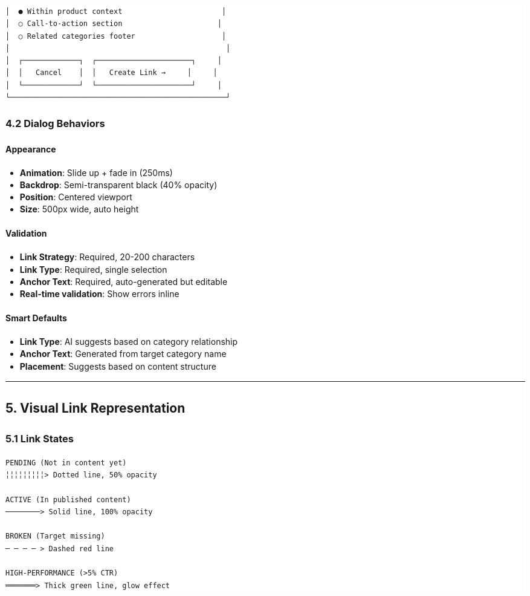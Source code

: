 ```
│  ● Within product context                       │
│  ○ Call-to-action section                      │
│  ○ Related categories footer                    │
│                                                  │
│  ┌─────────────┐  ┌──────────────────────┐     │
│  │   Cancel    │  │   Create Link →     │     │
│  └─────────────┘  └──────────────────────┘     │
└──────────────────────────────────────────────────┘
```

### 4.2 Dialog Behaviors

#### Appearance

- **Animation**: Slide up + fade in (250ms)
- **Backdrop**: Semi-transparent black (40% opacity)
- **Position**: Centered viewport
- **Size**: 500px wide, auto height

#### Validation

- **Link Strategy**: Required, 20-200 characters
- **Link Type**: Required, single selection
- **Anchor Text**: Required, auto-generated but editable
- **Real-time validation**: Show errors inline

#### Smart Defaults

- **Link Type**: AI suggests based on category relationship
- **Anchor Text**: Generated from target category name
- **Placement**: Suggests based on content structure

---

## 5. Visual Link Representation

### 5.1 Link States

```
PENDING (Not in content yet)
╎╎╎╎╎╎╎╎╎> Dotted line, 50% opacity

ACTIVE (In published content)
────────> Solid line, 100% opacity

BROKEN (Target missing)
─ ─ ─ ─ > Dashed red line

HIGH-PERFORMANCE (>5% CTR)
═══════> Thick green line, glow effect
```
